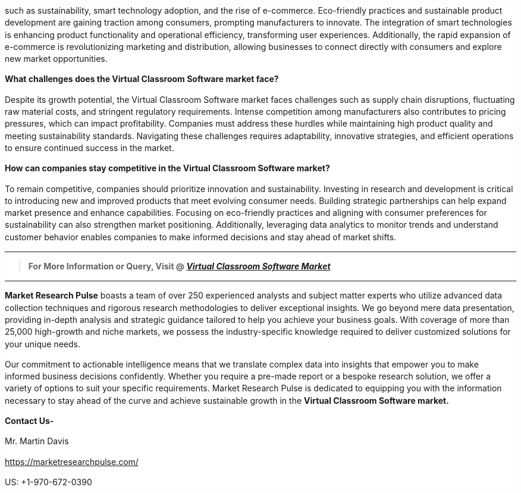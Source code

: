 such as sustainability, smart technology adoption, and the rise of e-commerce. Eco-friendly practices and sustainable product development are gaining traction among consumers, prompting manufacturers to innovate. The integration of smart technologies is enhancing product functionality and operational efficiency, transforming user experiences. Additionally, the rapid expansion of e-commerce is revolutionizing marketing and distribution, allowing businesses to connect directly with consumers and explore new market opportunities.</p><p><strong>What challenges does the Virtual Classroom Software market face?</strong></p><p>Despite its growth potential, the Virtual Classroom Software market faces challenges such as supply chain disruptions, fluctuating raw material costs, and stringent regulatory requirements. Intense competition among manufacturers also contributes to pricing pressures, which can impact profitability. Companies must address these hurdles while maintaining high product quality and meeting sustainability standards. Navigating these challenges requires adaptability, innovative strategies, and efficient operations to ensure continued success in the market.</p><p><strong>How can companies stay competitive in the Virtual Classroom Software market?</strong></p><p>To remain competitive, companies should prioritize innovation and sustainability. Investing in research and development is critical to introducing new and improved products that meet evolving consumer needs. Building strategic partnerships can help expand market presence and enhance capabilities. Focusing on eco-friendly practices and aligning with consumer preferences for sustainability can also strengthen market positioning. Additionally, leveraging data analytics to monitor trends and understand customer behavior enables companies to make informed decisions and stay ahead of market shifts.</p><hr /><blockquote><p><strong>For More Information or Query, Visit @&nbsp;<em><a href="https://marketresearchpulse.com/report/83768/virtual-classroom-software-market?utm_source=Linkedin&utm_medium=022">Virtual Classroom Software Market</a></em></strong></p></blockquote><hr /><p><strong>Market Research Pulse</strong> boasts a team of over 250 experienced analysts and subject matter experts who utilize advanced data collection techniques and rigorous research methodologies to deliver exceptional insights. We go beyond mere data presentation, providing in-depth analysis and strategic guidance tailored to help you achieve your business goals. With coverage of more than 25,000 high-growth and niche markets, we possess the industry-specific knowledge required to deliver customized solutions for your unique needs.</p><p>Our commitment to actionable intelligence means that we translate complex data into insights that empower you to make informed business decisions confidently. Whether you require a pre-made report or a bespoke research solution, we offer a variety of options to suit your specific requirements. Market Research Pulse is dedicated to equipping you with the information necessary to stay ahead of the curve and achieve sustainable growth in the <strong>Virtual Classroom Software market.</strong></p><p><strong>Contact Us-</strong></p><p>Mr. Martin Davis</p><p>https://marketresearchpulse.com/</p><p>US: +1-970-672-0390</p>
